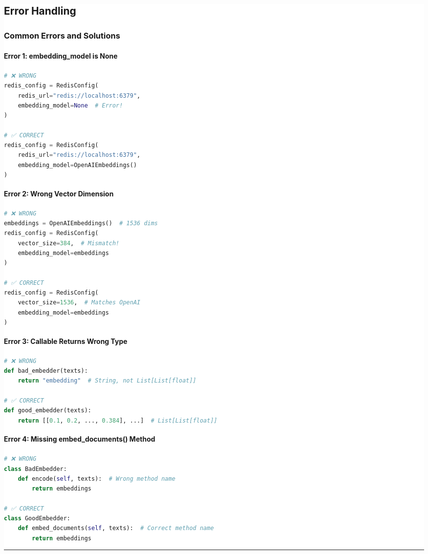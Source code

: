 
## Error Handling

### Common Errors and Solutions

#### Error 1: embedding_model is None

```python
# ❌ WRONG
redis_config = RedisConfig(
    redis_url="redis://localhost:6379",
    embedding_model=None  # Error!
)

# ✅ CORRECT
redis_config = RedisConfig(
    redis_url="redis://localhost:6379",
    embedding_model=OpenAIEmbeddings()
)
```

#### Error 2: Wrong Vector Dimension

```python
# ❌ WRONG
embeddings = OpenAIEmbeddings()  # 1536 dims
redis_config = RedisConfig(
    vector_size=384,  # Mismatch!
    embedding_model=embeddings
)

# ✅ CORRECT
redis_config = RedisConfig(
    vector_size=1536,  # Matches OpenAI
    embedding_model=embeddings
)
```

#### Error 3: Callable Returns Wrong Type

```python
# ❌ WRONG
def bad_embedder(texts):
    return "embedding"  # String, not List[List[float]]

# ✅ CORRECT
def good_embedder(texts):
    return [[0.1, 0.2, ..., 0.384], ...]  # List[List[float]]
```

#### Error 4: Missing embed_documents() Method

```python
# ❌ WRONG
class BadEmbedder:
    def encode(self, texts):  # Wrong method name
        return embeddings

# ✅ CORRECT
class GoodEmbedder:
    def embed_documents(self, texts):  # Correct method name
        return embeddings
```

---